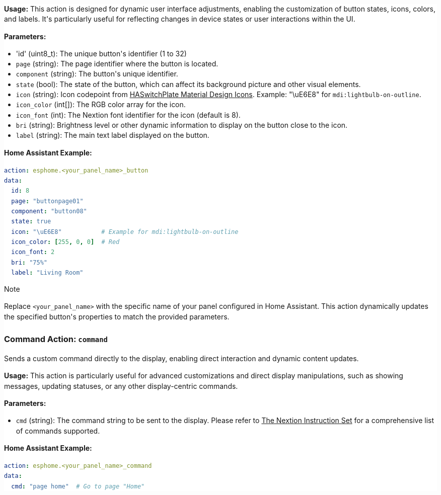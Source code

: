 **Usage:**
This action is designed for dynamic user interface adjustments, enabling the customization of button states, icons, colors, and labels.
It's particularly useful for reflecting changes in device states or user interactions within the UI.

**Parameters:**
- 'id' (uint8_t): The unique button's identifier (1 to 32)
- `page` (string): The page identifier where the button is located.
- `component` (string): The button's unique identifier.
- `state` (bool): The state of the button, which can affect its background picture and other visual elements.
- `icon` (string): Icon codepoint from [HASwitchPlate Material Design Icons](https://htmlpreview.github.io/?https://github.com/jobr99/Generate-HASP-Fonts/blob/master/cheatsheet.html).
Example: "\uE6E8" for `mdi:lightbulb-on-outline`.
- `icon_color` (int[]): The RGB color array for the icon.
- `icon_font` (int): The Nextion font identifier for the icon (default is 8).
- `bri` (string): Brightness level or other dynamic information to display on the button close to the icon.
- `label` (string): The main text label displayed on the button.

**Home Assistant Example:**
```yaml
action: esphome.<your_panel_name>_button
data:
  id: 8
  page: "buttonpage01"
  component: "button08"
  state: true
  icon: "\uE6E8"           # Example for mdi:lightbulb-on-outline
  icon_color: [255, 0, 0]  # Red
  icon_font: 2
  bri: "75%"
  label: "Living Room"
```
> [!NOTE]
> Replace `<your_panel_name>` with the specific name of your panel configured in Home Assistant.
> This action dynamically updates the specified button's properties to match the provided parameters.

### Command Action: `command`
Sends a custom command directly to the display, enabling direct interaction and dynamic content updates.

**Usage:**
This action is particularly useful for advanced customizations and direct display manipulations, such as showing messages, updating statuses, or any other display-centric commands.

**Parameters:**
- `cmd` (string): The command string to be sent to the display. Please refer to [The Nextion Instruction Set](https://nextion.tech/instruction-set/) for a comprehensive list of commands supported.

**Home Assistant Example:**
```yaml
action: esphome.<your_panel_name>_command
data:
  cmd: "page home"  # Go to page "Home"
```
